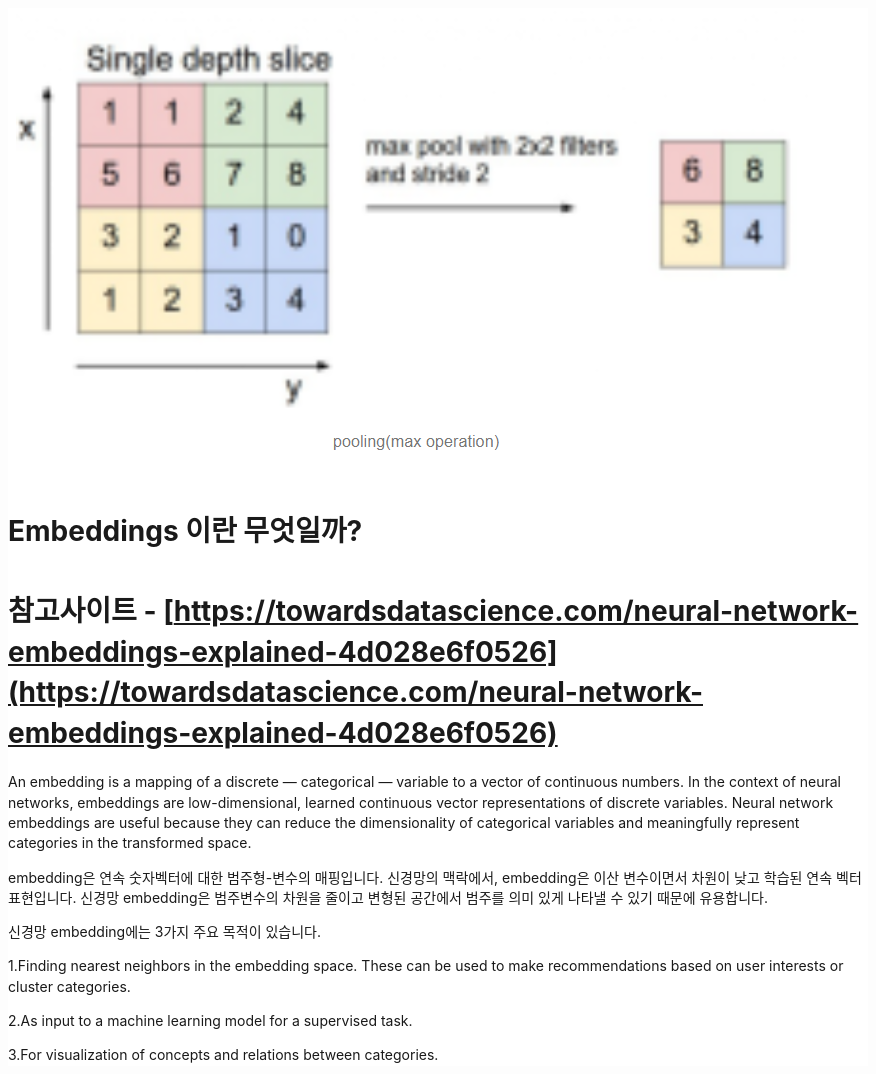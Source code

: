![output_48_0](./img/udemy/spamdetection/output_48_0.png)




# Embeddings 이란 무엇일까?

# 참고사이트 - [https://towardsdatascience.com/neural-network-embeddings-explained-4d028e6f0526](https://towardsdatascience.com/neural-network-embeddings-explained-4d028e6f0526)

An embedding is a mapping of a discrete — categorical — variable to a vector of continuous numbers. In the context of neural networks, embeddings are low-dimensional, learned continuous vector representations of discrete variables. Neural network embeddings are useful because they can reduce the dimensionality of categorical variables and meaningfully represent categories in the transformed space.

embedding은 연속 숫자벡터에 대한 범주형-변수의 매핑입니다. 신경망의 맥락에서, embedding은 이산 변수이면서 차원이 낮고 학습된 연속 벡터 표현입니다. 신경망 embedding은 범주변수의 차원을 줄이고 변형된 공간에서 범주를 의미 있게 나타낼 수 있기 때문에 유용합니다.


신경망 embedding에는 3가지 주요 목적이 있습니다.

1.Finding nearest neighbors in the embedding space. These can be used to make recommendations based on user interests or cluster categories.

2.As input to a machine learning model for a supervised task.

3.For visualization of concepts and relations between categories.
